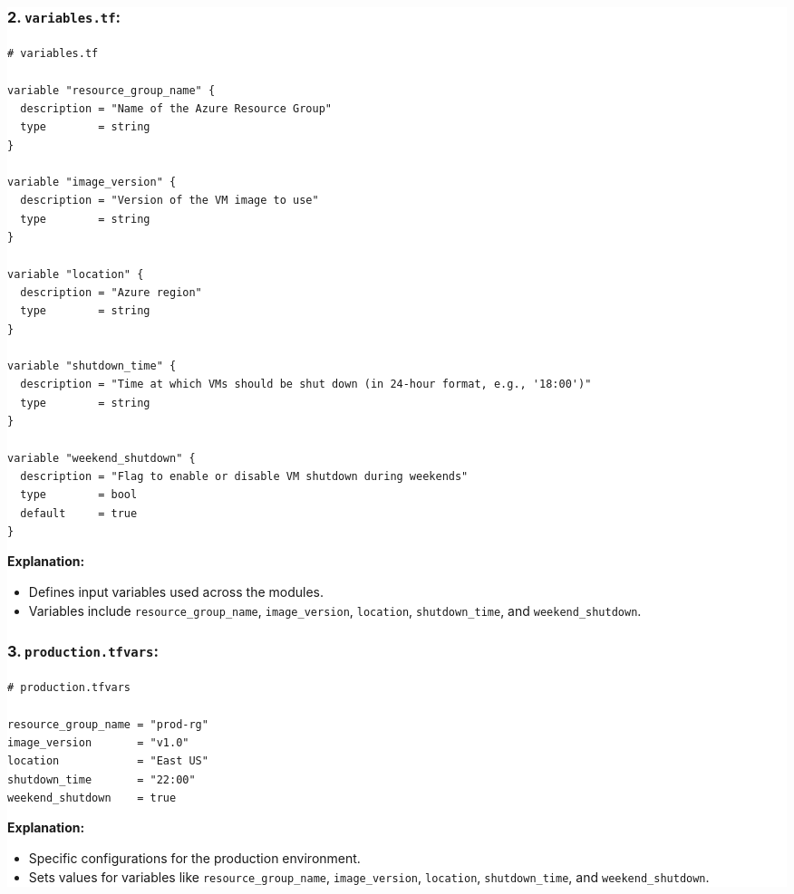 ### 2. `variables.tf`:

```hcl
# variables.tf

variable "resource_group_name" {
  description = "Name of the Azure Resource Group"
  type        = string
}

variable "image_version" {
  description = "Version of the VM image to use"
  type        = string
}

variable "location" {
  description = "Azure region"
  type        = string
}

variable "shutdown_time" {
  description = "Time at which VMs should be shut down (in 24-hour format, e.g., '18:00')"
  type        = string
}

variable "weekend_shutdown" {
  description = "Flag to enable or disable VM shutdown during weekends"
  type        = bool
  default     = true
}
```

**Explanation:**
- Defines input variables used across the modules.
- Variables include `resource_group_name`, `image_version`, `location`, `shutdown_time`, and `weekend_shutdown`.

### 3. `production.tfvars`:

```hcl
# production.tfvars

resource_group_name = "prod-rg"
image_version       = "v1.0"
location            = "East US"
shutdown_time       = "22:00"
weekend_shutdown    = true
```

**Explanation:**
- Specific configurations for the production environment.
- Sets values for variables like `resource_group_name`, `image_version`, `location`, `shutdown_time`, and `weekend_shutdown`.
